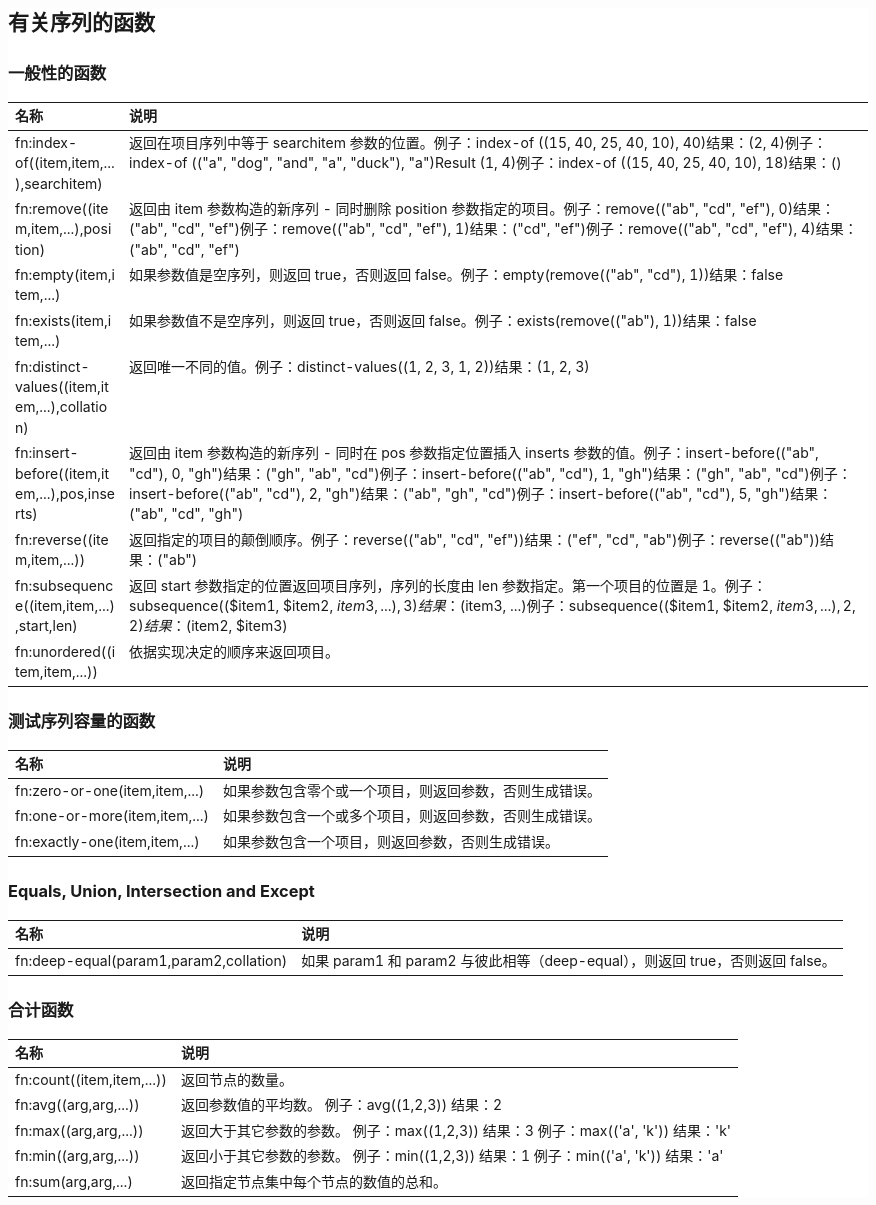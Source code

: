 ## 有关序列的函数

### 一般性的函数

| 名称                                          | 说明                                                         |
| :-------------------------------------------- | :----------------------------------------------------------- |
| fn:index-of((item,item,...),searchitem)       | 返回在项目序列中等于 searchitem 参数的位置。例子：index-of ((15, 40, 25, 40, 10), 40)结果：(2, 4)例子：index-of (("a", "dog", "and", "a", "duck"), "a")Result (1, 4)例子：index-of ((15, 40, 25, 40, 10), 18)结果：() |
| fn:remove((item,item,...),position)           | 返回由 item 参数构造的新序列 - 同时删除 position 参数指定的项目。例子：remove(("ab", "cd", "ef"), 0)结果：("ab", "cd", "ef")例子：remove(("ab", "cd", "ef"), 1)结果：("cd", "ef")例子：remove(("ab", "cd", "ef"), 4)结果：("ab", "cd", "ef") |
| fn:empty(item,item,...)                       | 如果参数值是空序列，则返回 true，否则返回 false。例子：empty(remove(("ab", "cd"), 1))结果：false |
| fn:exists(item,item,...)                      | 如果参数值不是空序列，则返回 true，否则返回 false。例子：exists(remove(("ab"), 1))结果：false |
| fn:distinct-values((item,item,...),collation) | 返回唯一不同的值。例子：distinct-values((1, 2, 3, 1, 2))结果：(1, 2, 3) |
| fn:insert-before((item,item,...),pos,inserts) | 返回由 item 参数构造的新序列 - 同时在 pos 参数指定位置插入 inserts 参数的值。例子：insert-before(("ab", "cd"), 0, "gh")结果：("gh", "ab", "cd")例子：insert-before(("ab", "cd"), 1, "gh")结果：("gh", "ab", "cd")例子：insert-before(("ab", "cd"), 2, "gh")结果：("ab", "gh", "cd")例子：insert-before(("ab", "cd"), 5, "gh")结果：("ab", "cd", "gh") |
| fn:reverse((item,item,...))                   | 返回指定的项目的颠倒顺序。例子：reverse(("ab", "cd", "ef"))结果：("ef", "cd", "ab")例子：reverse(("ab"))结果：("ab") |
| fn:subsequence((item,item,...),start,len)     | 返回 start 参数指定的位置返回项目序列，序列的长度由 len 参数指定。第一个项目的位置是 1。例子：subsequence(($item1, $item2, $item3,...), 3)结果：($item3, ...)例子：subsequence(($item1, $item2, $item3, ...), 2, 2)结果：($item2, $item3) |
| fn:unordered((item,item,...))                 | 依据实现决定的顺序来返回项目。                               |

### 测试序列容量的函数

| 名称                          | 说明                                                   |
| :---------------------------- | :----------------------------------------------------- |
| fn:zero-or-one(item,item,...) | 如果参数包含零个或一个项目，则返回参数，否则生成错误。 |
| fn:one-or-more(item,item,...) | 如果参数包含一个或多个项目，则返回参数，否则生成错误。 |
| fn:exactly-one(item,item,...) | 如果参数包含一个项目，则返回参数，否则生成错误。       |

### Equals, Union, Intersection and Except

| 名称                                   | 说明                                                         |
| :------------------------------------- | :----------------------------------------------------------- |
| fn:deep-equal(param1,param2,collation) | 如果 param1 和 param2 与彼此相等（deep-equal），则返回 true，否则返回 false。 |

### 合计函数

| 名称                      | 说明                                                         |
| :------------------------ | :----------------------------------------------------------- |
| fn:count((item,item,...)) | 返回节点的数量。                                             |
| fn:avg((arg,arg,...))     | 返回参数值的平均数。 例子：avg((1,2,3)) 结果：2              |
| fn:max((arg,arg,...))     | 返回大于其它参数的参数。 例子：max((1,2,3)) 结果：3 例子：max(('a', 'k')) 结果：'k' |
| fn:min((arg,arg,...))     | 返回小于其它参数的参数。 例子：min((1,2,3)) 结果：1 例子：min(('a', 'k')) 结果：'a' |
| fn:sum(arg,arg,...)       | 返回指定节点集中每个节点的数值的总和。                       |
